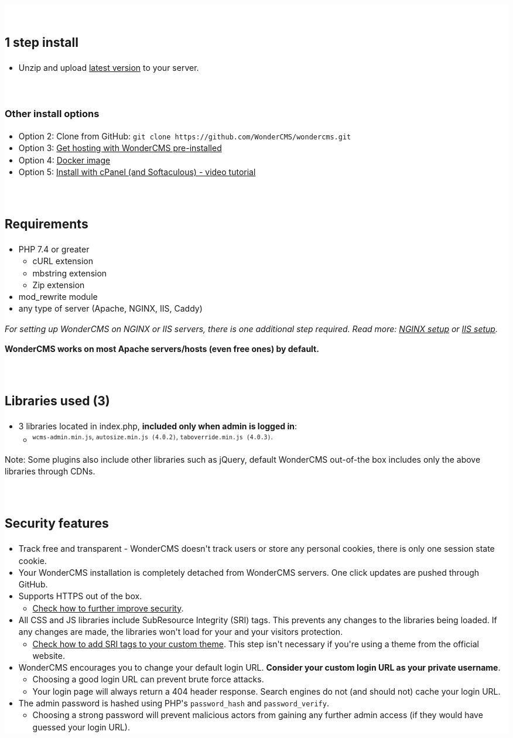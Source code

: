 <br>

## 1 step install
- Unzip and upload [latest version](https://www.wondercms.com/latest) to your server.

<br>

### Other install options
  - Option 2: Clone from GitHub: `git clone https://github.com/WonderCMS/wondercms.git`
  - Option 3: [Get hosting with WonderCMS pre-installed](https://www.wondercms.com/hosting)
  - Option 4: [Docker image](https://github.com/robiso/docker-wondercms)
  - Option 5: [Install with cPanel (and Softaculous) - video tutorial](https://www.youtube.com/watch?v=5tykBmKAUkA&feature=youtu.be&t=25)

<br>

## Requirements
- PHP 7.4 or greater
  - cURL extension
  - mbstring extension
  - Zip extension
- mod_rewrite module
- any type of server (Apache, NGINX, IIS, Caddy)

*For setting up WonderCMS on NGINX or IIS servers, there is one additional step required. Read more: [NGINX setup](https://github.com/WonderCMS/wondercms/wiki/NGINX-server-config) or [IIS setup](https://github.com/WonderCMS/wondercms/wiki/IIS-server-config).*

**WonderCMS works on most Apache servers/hosts (even free ones) by default.**

<br>

## Libraries used (3)
- 3 libraries located in index.php, **included only when admin is logged in**:
  - <sup>`wcms-admin.min.js`, `autosize.min.js (4.0.2)`, `taboverride.min.js (4.0.3)`.</sup>

Note: Some plugins also include other libraries such as jQuery, default WonderCMS out-of-the box includes only the above libraries through CDNs.

<br>

## Security features
- Track free and transparent - WonderCMS doesn't track users or store any personal cookies, there is only one session state cookie.
- Your WonderCMS installation is completely detached from WonderCMS servers. One click updates are pushed through GitHub.
- Supports HTTPS out of the box.
  - [Check how to further improve security](https://github.com/WonderCMS/wondercms/wiki/Better-security-mode-(HTTPS-and-other-features)).
- All CSS and JS libraries include SubResource Integrity (SRI) tags. This prevents any changes to the libraries being loaded. If any changes are made, the libraries won't load for your and your visitors protection.
  - [Check how to add SRI tags to your custom theme](https://github.com/WonderCMS/wondercms/wiki/Add-SRI-tags-to-your-theme-libraries#sri-subresource-integrity---3-steps-for-more-security). This step isn't necessary if you're using a theme from the official website.
- WonderCMS encourages you to change your default login URL. **Consider your custom login URL as your private username**.
  - Choosing a good login URL can prevent brute force attacks.
  - Your login page will always return a 404 header response. Search engines do not (and should not) cache your login URL.
- The admin password is hashed using PHP's `password_hash` and `password_verify`.
  - Choosing a strong password will prevent malicious actors from gaining any further admin access (if they would have guessed your login URL).